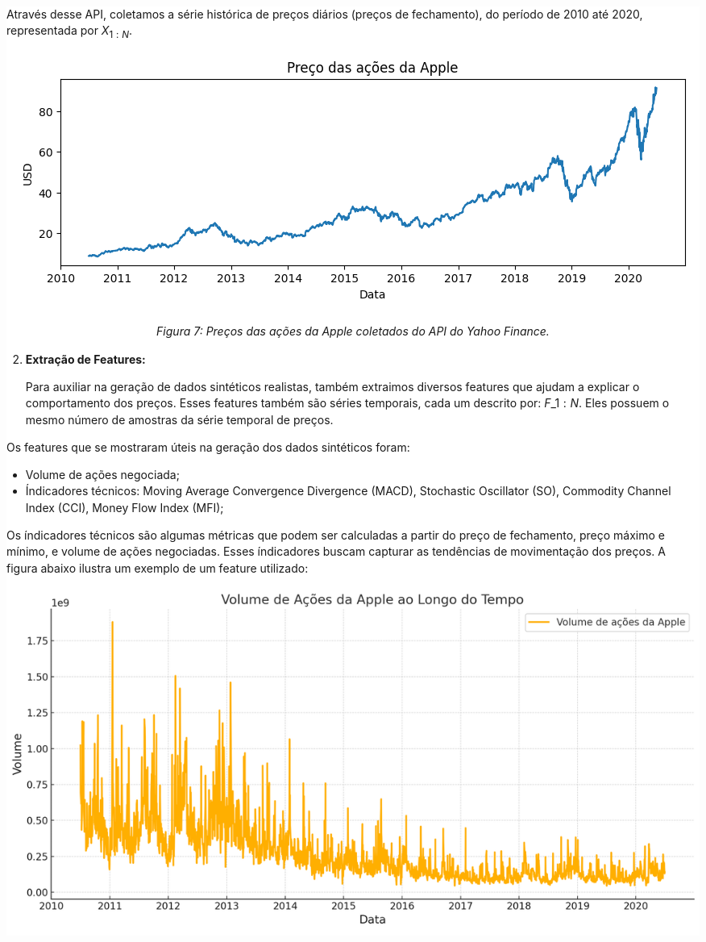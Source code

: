    Através desse API, coletamos a série histórica de preços diários (preços de fechamento), do período de 2010 até 2020, representada por $X_{1:N}$.
<p align="justify">
</p>

<div align="center">
    <img src="img_readme/Serie_temporal.png" alt="Preços_Vale" title="Preços Apple" />
    <p><em>Figura 7: Preços das ações da Apple coletados do API do Yahoo Finance.</em></p>
</div>

2. **Extração de Features:**

   Para auxiliar na geração de dados sintéticos realistas, também extraimos diversos features que ajudam a explicar o comportamento dos preços. Esses features também são séries temporais, cada um descrito por: $F\_{1:N}$. Eles possuem o mesmo número de amostras da série temporal de preços.

Os features que se mostraram úteis na geração dos dados sintéticos foram:

   - Volume de ações negociada;
   - Índicadores técnicos: Moving Average Convergence Divergence (MACD), Stochastic Oscillator (SO), Commodity Channel Index (CCI), Money Flow Index (MFI);
  
Os índicadores técnicos são algumas métricas que podem ser calculadas a partir do preço de fechamento, preço máximo e mínimo, e volume de ações negociadas. Esses índicadores buscam capturar as tendências de movimentação dos preços. A figura abaixo ilustra um exemplo de um feature utilizado:

<div align="center">
    <img src="img_readme/vol.png" alt="Volume_Vale" title="Volume de Ações da Apple" />